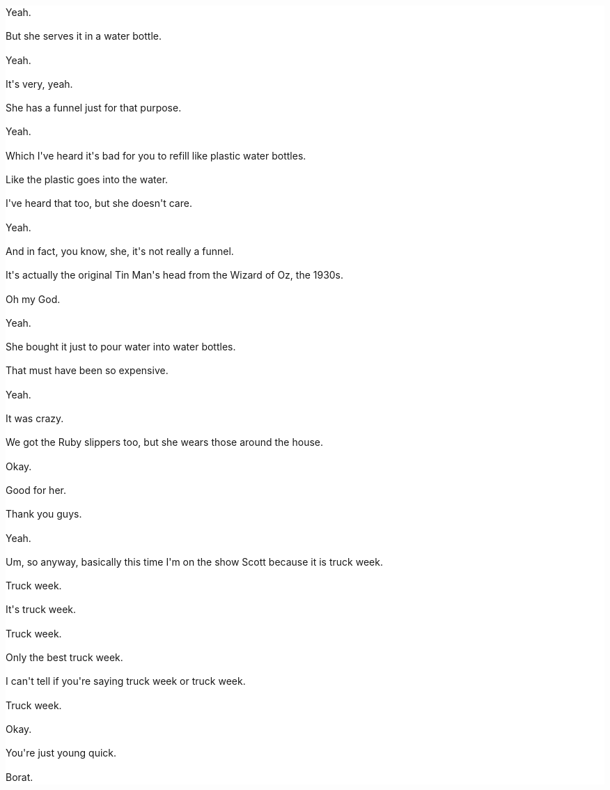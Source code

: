Yeah.

But she serves it in a water bottle.

Yeah.

It's very, yeah.

She has a funnel just for that purpose.

Yeah.

Which I've heard it's bad for you to refill like plastic water bottles.

Like the plastic goes into the water.

I've heard that too, but she doesn't care.

Yeah.

And in fact, you know, she, it's not really a funnel.

It's actually the original Tin Man's head from the Wizard of Oz, the 1930s.

Oh my God.

Yeah.

She bought it just to pour water into water bottles.

That must have been so expensive.

Yeah.

It was crazy.

We got the Ruby slippers too, but she wears those around the house.

Okay.

Good for her.

Thank you guys.

Yeah.

Um, so anyway, basically this time I'm on the show Scott because it is truck week.

Truck week.

It's truck week.

Truck week.

Only the best truck week.

I can't tell if you're saying truck week or truck week.

Truck week.

Okay.

You're just young quick.

Borat.
